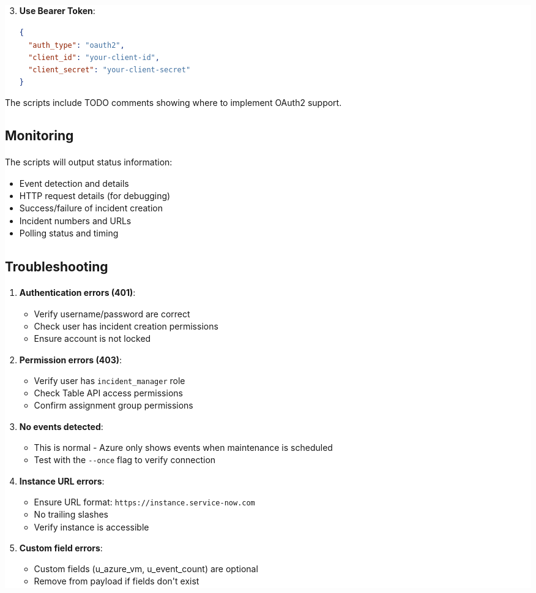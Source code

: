 3. **Use Bearer Token**:

   ```json
   {
     "auth_type": "oauth2",
     "client_id": "your-client-id",
     "client_secret": "your-client-secret"
   }
   ```

The scripts include TODO comments showing where to implement OAuth2 support.

## Monitoring

The scripts will output status information:

- Event detection and details
- HTTP request details (for debugging)
- Success/failure of incident creation
- Incident numbers and URLs
- Polling status and timing

## Troubleshooting

1. **Authentication errors (401)**:
   - Verify username/password are correct
   - Check user has incident creation permissions
   - Ensure account is not locked

2. **Permission errors (403)**:
   - Verify user has `incident_manager` role
   - Check Table API access permissions
   - Confirm assignment group permissions

3. **No events detected**:
   - This is normal - Azure only shows events when maintenance is scheduled
   - Test with the `--once` flag to verify connection

4. **Instance URL errors**:
   - Ensure URL format: `https://instance.service-now.com`
   - No trailing slashes
   - Verify instance is accessible

5. **Custom field errors**:
   - Custom fields (u_azure_vm, u_event_count) are optional
   - Remove from payload if fields don't exist
